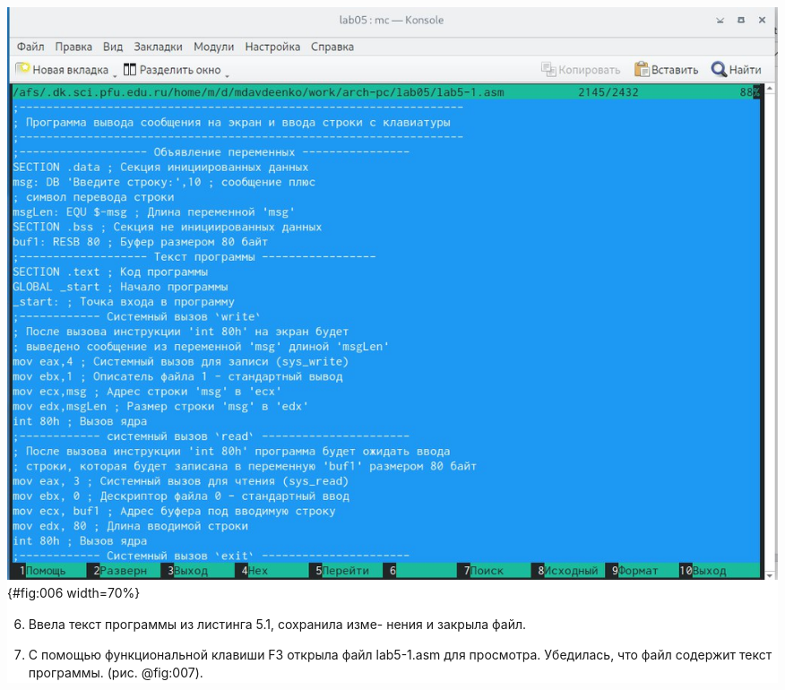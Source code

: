 ![Файл для редактирования](image/6.jpg){#fig:006 width=70%}

6) Ввела текст программы из листинга 5.1, сохранила изме-
нения и закрыла файл. 

7) С помощью функциональной клавиши F3 открыла файл lab5-1.asm для просмотра.
Убедилась, что файл содержит текст программы. (рис. @fig:007).
